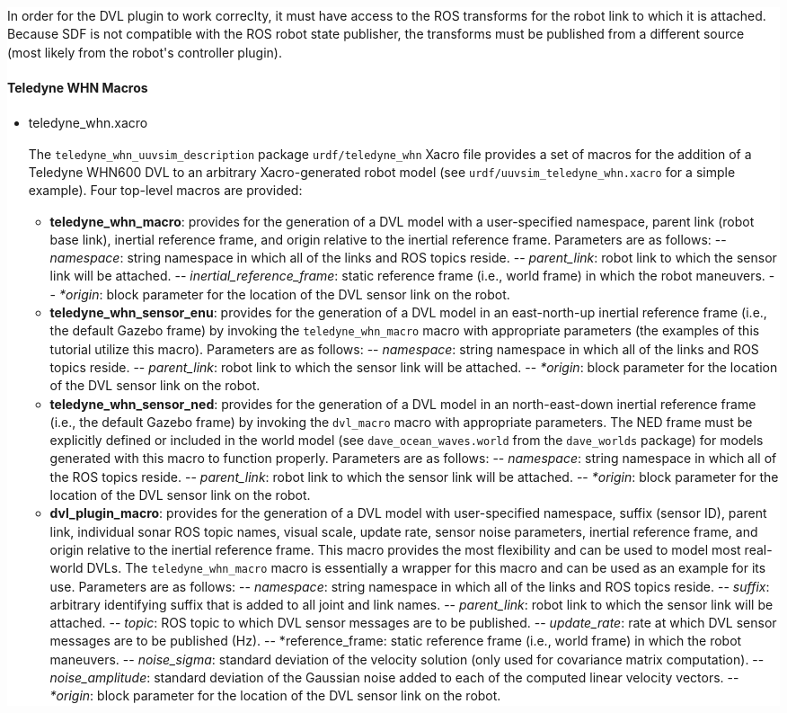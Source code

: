 In order for the DVL plugin to work correclty, it must have access to the ROS transforms for the robot link to which it is attached.  Because SDF is not compatible with the ROS robot state publisher, the transforms must be published from a different source (most likely from the robot's controller plugin).

#### Teledyne WHN Macros

- teledyne_whn.xacro

    The `teledyne_whn_uuvsim_description` package `urdf/teledyne_whn` Xacro file provides a set of macros for the addition of a Teledyne WHN600 DVL to an arbitrary Xacro-generated robot model (see `urdf/uuvsim_teledyne_whn.xacro` for a simple example).  Four top-level macros are provided:

    - **teledyne\_whn\_macro**: provides for the generation of a DVL model with a user-specified namespace, parent link (robot base link), inertial reference frame, and origin relative to the inertial reference frame.  Parameters are as follows:
    -- *namespace*:  string namespace in which all of the links and ROS topics reside.
    -- *parent_link*:  robot link to which the sensor link will be attached.
    -- *inertial_reference_frame*:  static reference frame (i.e., world frame) in which the robot maneuvers.
    -- *\*origin*:  block parameter for the location of the DVL sensor link on the robot.
    - **teledyne\_whn\_sensor\_enu**: provides for the generation of a DVL model in an east-north-up inertial reference frame (i.e., the default Gazebo frame) by invoking the `teledyne_whn_macro` macro with appropriate parameters (the examples of this tutorial utilize this macro).  Parameters are as follows:
    -- *namespace*:  string namespace in which all of the links and ROS topics reside.
    -- *parent_link*:  robot link to which the sensor link will be attached.
    -- *\*origin*:  block parameter for the location of the DVL sensor link on the robot.
    - **teledyne\_whn\_sensor\_ned**: provides for the generation of a DVL model in an north-east-down inertial reference frame (i.e., the default Gazebo frame) by invoking the `dvl_macro` macro with appropriate parameters.  The NED frame must be explicitly defined or included in the world model (see `dave_ocean_waves.world` from the `dave_worlds` package) for models generated with this macro to function properly.  Parameters are as follows:
    -- *namespace*:  string namespace in which all of the ROS topics reside.
    -- *parent_link*:  robot link to which the sensor link will be attached.
    -- *\*origin*:  block parameter for the location of the DVL sensor link on the robot.
    - **dvl\_plugin\_macro**: provides for the generation of a DVL model with user-specified namespace, suffix (sensor ID), parent link, individual sonar ROS topic names, visual scale, update rate, sensor noise parameters, inertial reference frame, and origin relative to the inertial reference frame.  This macro provides the most flexibility and can be used to model most real-world DVLs.  The `teledyne_whn_macro` macro is essentially a wrapper for this macro and can be used as an example for its use.  Parameters are as follows:
    -- *namespace*:  string namespace in which all of the links and ROS topics reside.
    -- *suffix*:  arbitrary identifying suffix that is added to all joint and link names.
    -- *parent_link*:  robot link to which the sensor link will be attached.
    -- *topic*:  ROS topic to which DVL sensor messages are to be published.
    -- *update_rate*:  rate at which DVL sensor messages are to be published (Hz).
    -- *reference_frame:  static reference frame (i.e., world frame) in which the robot maneuvers.
    -- *noise_sigma*:  standard deviation of the velocity solution (only used for covariance matrix computation).
    -- *noise_amplitude*:  standard deviation of the Gaussian noise added to each of the computed linear velocity vectors.
    -- *\*origin*:  block parameter for the location of the DVL sensor link on the robot.
